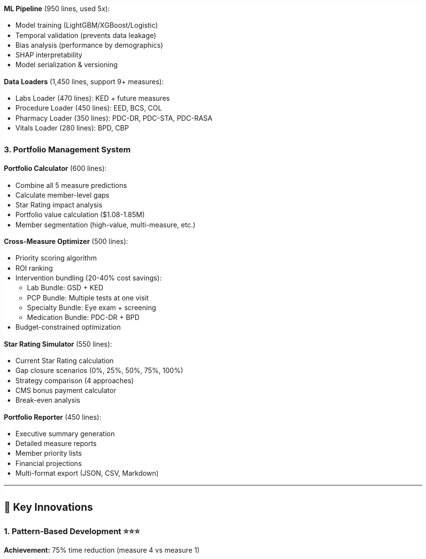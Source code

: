 **ML Pipeline** (950 lines, used 5x):
- Model training (LightGBM/XGBoost/Logistic)
- Temporal validation (prevents data leakage)
- Bias analysis (performance by demographics)
- SHAP interpretability
- Model serialization & versioning

**Data Loaders** (1,450 lines, support 9+ measures):
- Labs Loader (470 lines): KED + future measures
- Procedure Loader (450 lines): EED, BCS, COL
- Pharmacy Loader (350 lines): PDC-DR, PDC-STA, PDC-RASA
- Vitals Loader (280 lines): BPD, CBP

### 3. Portfolio Management System

**Portfolio Calculator** (600 lines):
- Combine all 5 measure predictions
- Calculate member-level gaps
- Star Rating impact analysis
- Portfolio value calculation ($1.08-1.85M)
- Member segmentation (high-value, multi-measure, etc.)

**Cross-Measure Optimizer** (500 lines):
- Priority scoring algorithm
- ROI ranking
- Intervention bundling (20-40% cost savings):
  - Lab Bundle: GSD + KED
  - PCP Bundle: Multiple tests at one visit
  - Specialty Bundle: Eye exam + screening
  - Medication Bundle: PDC-DR + BPD
- Budget-constrained optimization

**Star Rating Simulator** (550 lines):
- Current Star Rating calculation
- Gap closure scenarios (0%, 25%, 50%, 75%, 100%)
- Strategy comparison (4 approaches)
- CMS bonus payment calculator
- Break-even analysis

**Portfolio Reporter** (450 lines):
- Executive summary generation
- Detailed measure reports
- Member priority lists
- Financial projections
- Multi-format export (JSON, CSV, Markdown)

---

## 🎯 **Key Innovations**

### 1. Pattern-Based Development ⭐⭐⭐
**Achievement:** 75% time reduction (measure 4 vs measure 1)
